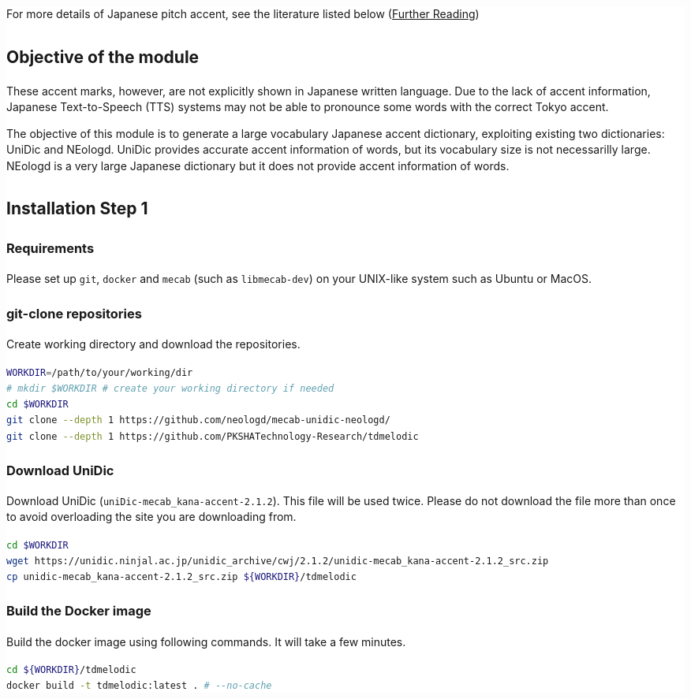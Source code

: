 For more details of Japanese pitch accent, see the literature listed below ([Further Reading](#further-reading))

## Objective of the module
These accent marks, however, are not explicitly shown in Japanese written language.
Due to the lack of accent information,
Japanese Text-to-Speech (TTS) systems may not be able to pronounce some words with the correct Tokyo accent.

The objective of this module is to generate a large vocabulary Japanese accent dictionary,
exploiting existing two dictionaries: UniDic and NEologd.
UniDic provides accurate accent information of words, but its vocabulary size is not necessarilly large.
NEologd is a very large Japanese dictionary but it does not provide accent information of words.

## Installation Step 1
### Requirements

Please set up `git`, `docker` and `mecab` (such as `libmecab-dev`) on your UNIX-like system such as Ubuntu or MacOS.

### git-clone repositories

Create working directory and download the repositories.

```sh
WORKDIR=/path/to/your/working/dir
# mkdir $WORKDIR # create your working directory if needed
cd $WORKDIR
git clone --depth 1 https://github.com/neologd/mecab-unidic-neologd/
git clone --depth 1 https://github.com/PKSHATechnology-Research/tdmelodic
```

### Download UniDic

Download UniDic (`uniDic-mecab_kana-accent-2.1.2`). This file will be used twice.
Please do not download the file more than once to avoid overloading the site you are downloading from.

```sh
cd $WORKDIR
wget https://unidic.ninjal.ac.jp/unidic_archive/cwj/2.1.2/unidic-mecab_kana-accent-2.1.2_src.zip
cp unidic-mecab_kana-accent-2.1.2_src.zip ${WORKDIR}/tdmelodic
```

### Build the Docker image

Build the docker image using following commands.
It will take a few minutes.

```sh
cd ${WORKDIR}/tdmelodic
docker build -t tdmelodic:latest . # --no-cache
```
